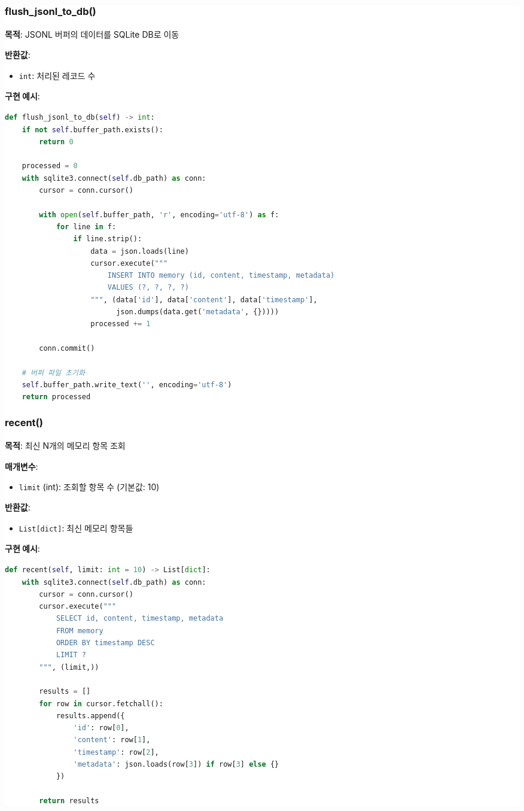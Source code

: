### flush_jsonl_to_db()
**목적**: JSONL 버퍼의 데이터를 SQLite DB로 이동

**반환값**:
- `int`: 처리된 레코드 수

**구현 예시**:
```python
def flush_jsonl_to_db(self) -> int:
    if not self.buffer_path.exists():
        return 0
    
    processed = 0
    with sqlite3.connect(self.db_path) as conn:
        cursor = conn.cursor()
        
        with open(self.buffer_path, 'r', encoding='utf-8') as f:
            for line in f:
                if line.strip():
                    data = json.loads(line)
                    cursor.execute("""
                        INSERT INTO memory (id, content, timestamp, metadata)
                        VALUES (?, ?, ?, ?)
                    """, (data['id'], data['content'], data['timestamp'], 
                          json.dumps(data.get('metadata', {}))))
                    processed += 1
        
        conn.commit()
    
    # 버퍼 파일 초기화
    self.buffer_path.write_text('', encoding='utf-8')
    return processed
```

### recent()
**목적**: 최신 N개의 메모리 항목 조회

**매개변수**:
- `limit` (int): 조회할 항목 수 (기본값: 10)

**반환값**:
- `List[dict]`: 최신 메모리 항목들

**구현 예시**:
```python
def recent(self, limit: int = 10) -> List[dict]:
    with sqlite3.connect(self.db_path) as conn:
        cursor = conn.cursor()
        cursor.execute("""
            SELECT id, content, timestamp, metadata
            FROM memory
            ORDER BY timestamp DESC
            LIMIT ?
        """, (limit,))
        
        results = []
        for row in cursor.fetchall():
            results.append({
                'id': row[0],
                'content': row[1],
                'timestamp': row[2],
                'metadata': json.loads(row[3]) if row[3] else {}
            })
        
        return results
```